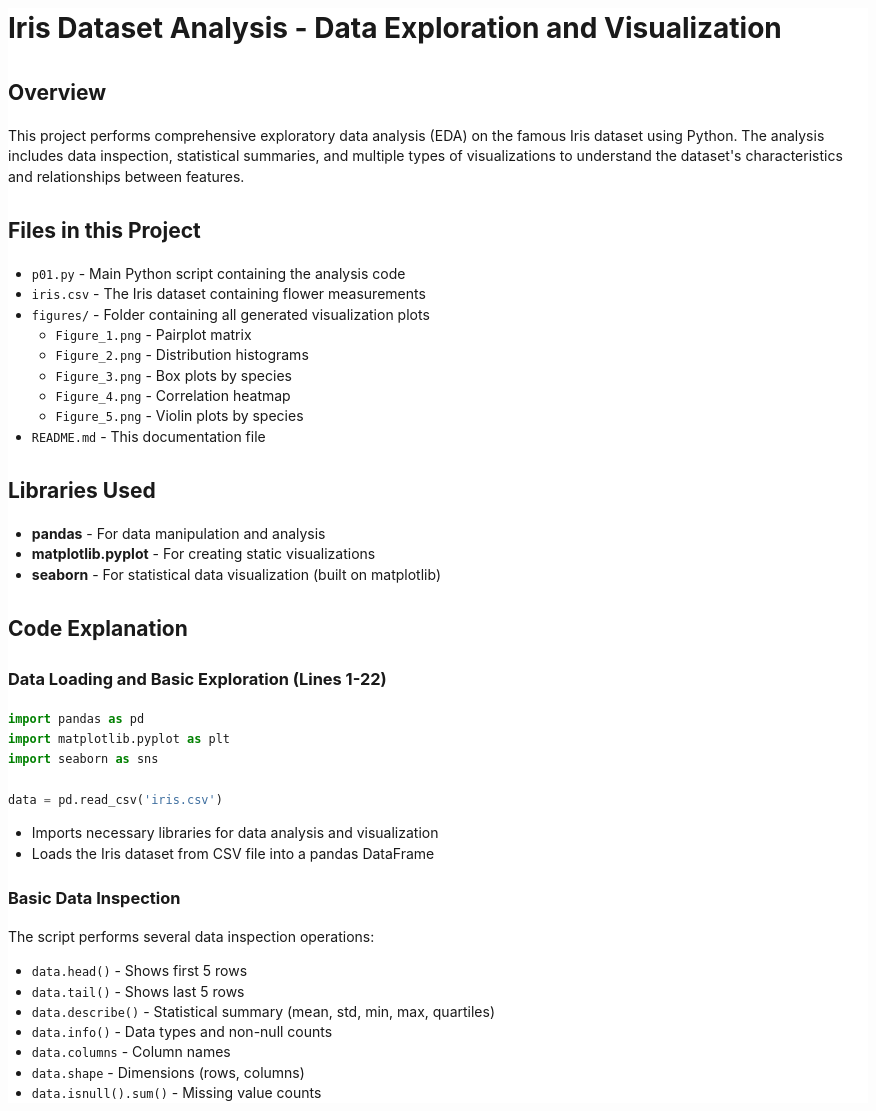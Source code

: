 # Iris Dataset Analysis - Data Exploration and Visualization

## Overview

This project performs comprehensive exploratory data analysis (EDA) on the famous Iris dataset using Python. The analysis includes data inspection, statistical summaries, and multiple types of visualizations to understand the dataset's characteristics and relationships between features.

## Files in this Project

- `p01.py` - Main Python script containing the analysis code
- `iris.csv` - The Iris dataset containing flower measurements
- `figures/` - Folder containing all generated visualization plots
  - `Figure_1.png` - Pairplot matrix
  - `Figure_2.png` - Distribution histograms
  - `Figure_3.png` - Box plots by species
  - `Figure_4.png` - Correlation heatmap
  - `Figure_5.png` - Violin plots by species
- `README.md` - This documentation file

## Libraries Used

- **pandas** - For data manipulation and analysis
- **matplotlib.pyplot** - For creating static visualizations
- **seaborn** - For statistical data visualization (built on matplotlib)

## Code Explanation

### Data Loading and Basic Exploration (Lines 1-22)

```python
import pandas as pd
import matplotlib.pyplot as plt
import seaborn as sns

data = pd.read_csv('iris.csv')
```

- Imports necessary libraries for data analysis and visualization
- Loads the Iris dataset from CSV file into a pandas DataFrame

### Basic Data Inspection

The script performs several data inspection operations:

- `data.head()` - Shows first 5 rows
- `data.tail()` - Shows last 5 rows
- `data.describe()` - Statistical summary (mean, std, min, max, quartiles)
- `data.info()` - Data types and non-null counts
- `data.columns` - Column names
- `data.shape` - Dimensions (rows, columns)
- `data.isnull().sum()` - Missing value counts
